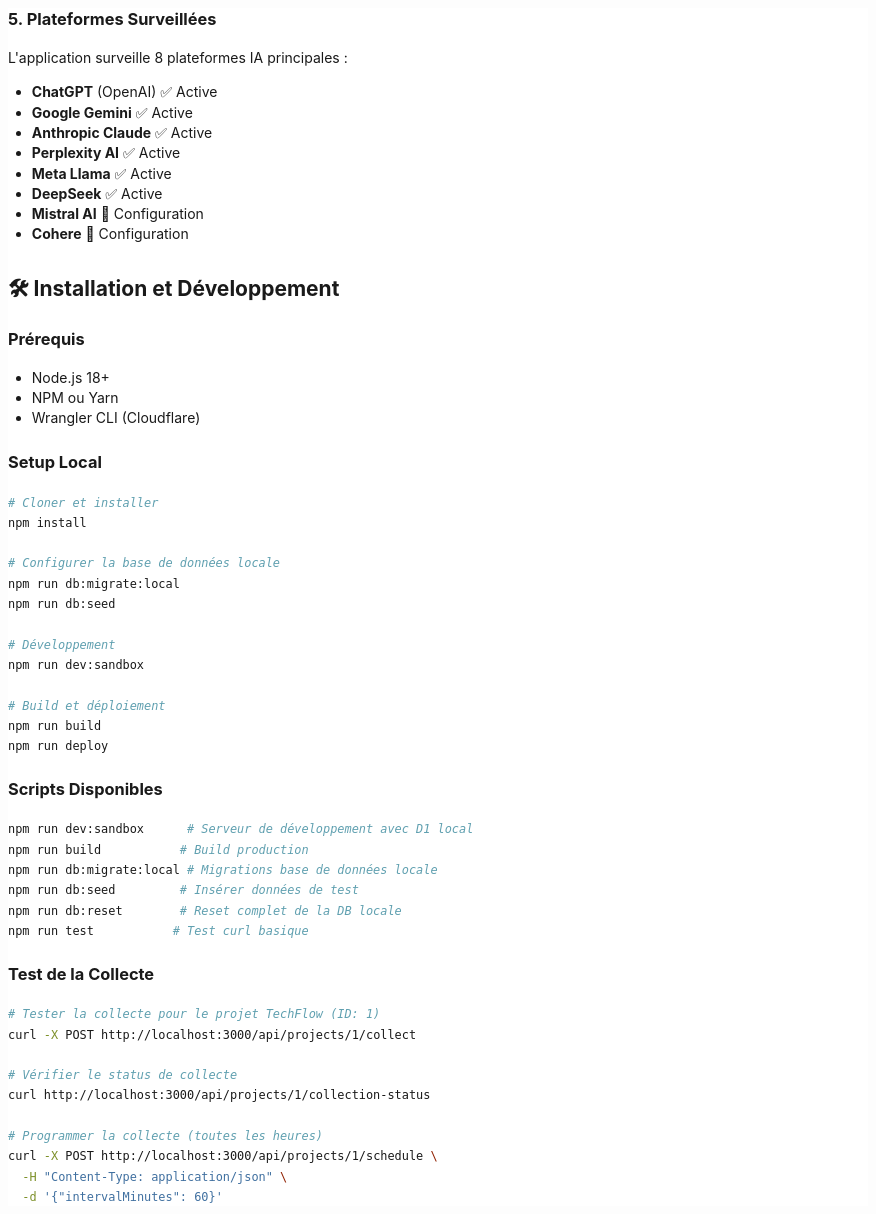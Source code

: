 ### 5. Plateformes Surveillées
L'application surveille 8 plateformes IA principales :
- **ChatGPT** (OpenAI) ✅ Active
- **Google Gemini** ✅ Active
- **Anthropic Claude** ✅ Active
- **Perplexity AI** ✅ Active
- **Meta Llama** ✅ Active
- **DeepSeek** ✅ Active
- **Mistral AI** 🔧 Configuration
- **Cohere** 🔧 Configuration

## 🛠️ Installation et Développement

### Prérequis
- Node.js 18+
- NPM ou Yarn
- Wrangler CLI (Cloudflare)

### Setup Local
```bash
# Cloner et installer
npm install

# Configurer la base de données locale
npm run db:migrate:local
npm run db:seed

# Développement
npm run dev:sandbox

# Build et déploiement
npm run build
npm run deploy
```

### Scripts Disponibles
```bash
npm run dev:sandbox      # Serveur de développement avec D1 local
npm run build           # Build production
npm run db:migrate:local # Migrations base de données locale
npm run db:seed         # Insérer données de test
npm run db:reset        # Reset complet de la DB locale
npm run test           # Test curl basique
```

### Test de la Collecte
```bash
# Tester la collecte pour le projet TechFlow (ID: 1)
curl -X POST http://localhost:3000/api/projects/1/collect

# Vérifier le status de collecte
curl http://localhost:3000/api/projects/1/collection-status

# Programmer la collecte (toutes les heures)
curl -X POST http://localhost:3000/api/projects/1/schedule \
  -H "Content-Type: application/json" \
  -d '{"intervalMinutes": 60}'
```
